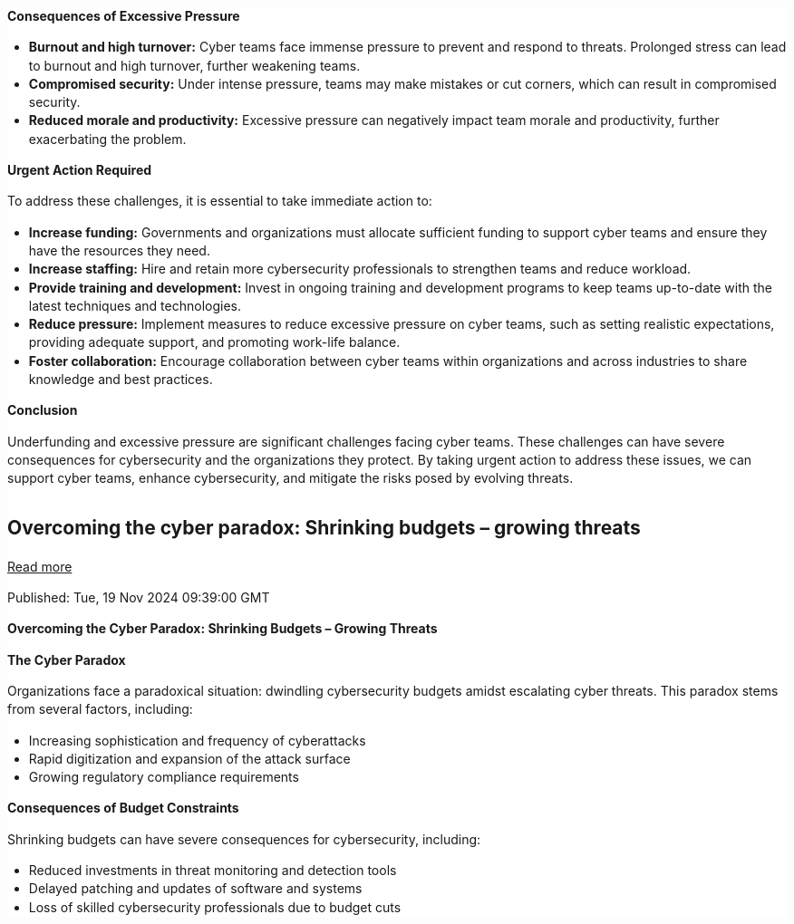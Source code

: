 **Consequences of Excessive Pressure**

* **Burnout and high turnover:** Cyber teams face immense pressure to prevent and respond to threats. Prolonged stress can lead to burnout and high turnover, further weakening teams.
* **Compromised security:** Under intense pressure, teams may make mistakes or cut corners, which can result in compromised security.
* **Reduced morale and productivity:** Excessive pressure can negatively impact team morale and productivity, further exacerbating the problem.

**Urgent Action Required**

To address these challenges, it is essential to take immediate action to:

* **Increase funding:** Governments and organizations must allocate sufficient funding to support cyber teams and ensure they have the resources they need.
* **Increase staffing:** Hire and retain more cybersecurity professionals to strengthen teams and reduce workload.
* **Provide training and development:** Invest in ongoing training and development programs to keep teams up-to-date with the latest techniques and technologies.
* **Reduce pressure:** Implement measures to reduce excessive pressure on cyber teams, such as setting realistic expectations, providing adequate support, and promoting work-life balance.
* **Foster collaboration:** Encourage collaboration between cyber teams within organizations and across industries to share knowledge and best practices.

**Conclusion**

Underfunding and excessive pressure are significant challenges facing cyber teams. These challenges can have severe consequences for cybersecurity and the organizations they protect. By taking urgent action to address these issues, we can support cyber teams, enhance cybersecurity, and mitigate the risks posed by evolving threats.

## Overcoming the cyber paradox: Shrinking budgets – growing threats
[Read more](https://www.computerweekly.com/opinion/Overcoming-the-cyber-paradox-Shrinking-budgets-growing-threats)

Published: Tue, 19 Nov 2024 09:39:00 GMT

**Overcoming the Cyber Paradox: Shrinking Budgets – Growing Threats**

**The Cyber Paradox**

Organizations face a paradoxical situation: dwindling cybersecurity budgets amidst escalating cyber threats. This paradox stems from several factors, including:

* Increasing sophistication and frequency of cyberattacks
* Rapid digitization and expansion of the attack surface
* Growing regulatory compliance requirements

**Consequences of Budget Constraints**

Shrinking budgets can have severe consequences for cybersecurity, including:

* Reduced investments in threat monitoring and detection tools
* Delayed patching and updates of software and systems
* Loss of skilled cybersecurity professionals due to budget cuts
